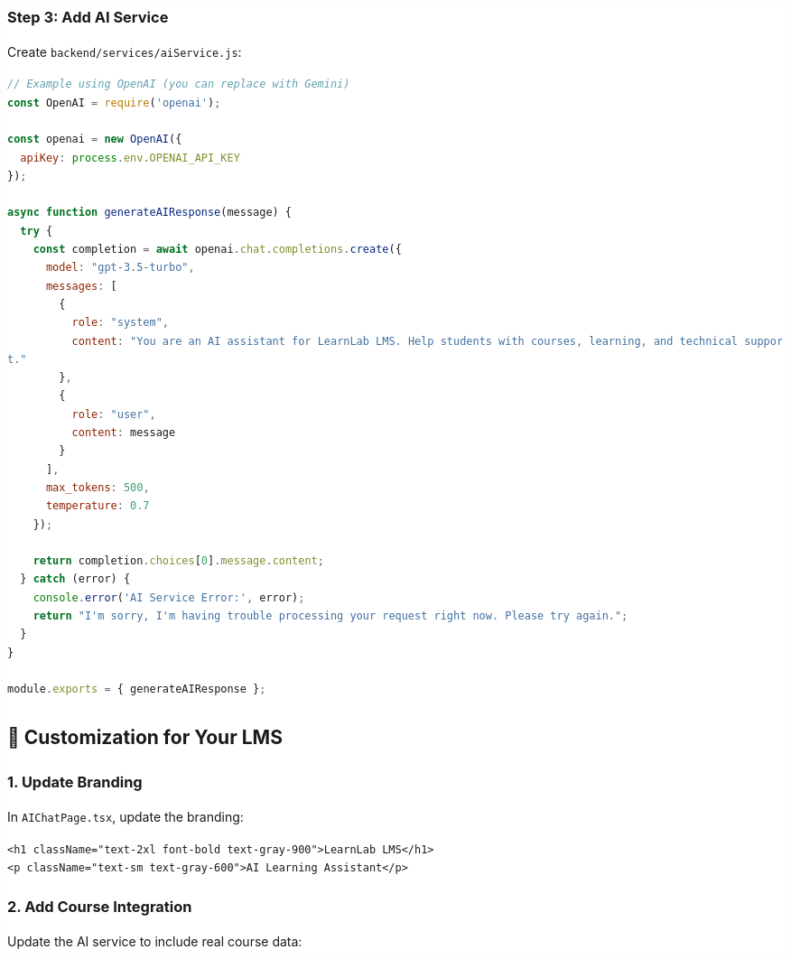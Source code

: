 
### Step 3: Add AI Service
Create `backend/services/aiService.js`:

```javascript
// Example using OpenAI (you can replace with Gemini)
const OpenAI = require('openai');

const openai = new OpenAI({
  apiKey: process.env.OPENAI_API_KEY
});

async function generateAIResponse(message) {
  try {
    const completion = await openai.chat.completions.create({
      model: "gpt-3.5-turbo",
      messages: [
        {
          role: "system",
          content: "You are an AI assistant for LearnLab LMS. Help students with courses, learning, and technical support."
        },
        {
          role: "user",
          content: message
        }
      ],
      max_tokens: 500,
      temperature: 0.7
    });

    return completion.choices[0].message.content;
  } catch (error) {
    console.error('AI Service Error:', error);
    return "I'm sorry, I'm having trouble processing your request right now. Please try again.";
  }
}

module.exports = { generateAIResponse };
```

## 🎨 Customization for Your LMS

### 1. Update Branding
In `AIChatPage.tsx`, update the branding:

```tsx
<h1 className="text-2xl font-bold text-gray-900">LearnLab LMS</h1>
<p className="text-sm text-gray-600">AI Learning Assistant</p>
```

### 2. Add Course Integration
Update the AI service to include real course data:
